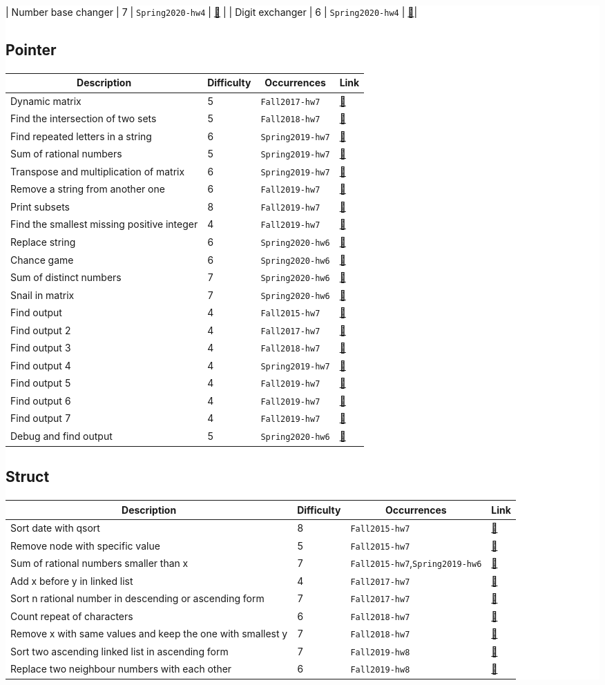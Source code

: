 | Number base changer | 7 | `Spring2020-hw4` | [:link:](./Functions/number-base-changer/p4.md) |
| Digit exchanger | 6 | `Spring2020-hw4` | [:link:](./Functions/digit-exchanger/p5.md)|

## Pointer
| Description | Difficulty | Occurrences | Link |
|-------------|------------|-------------|------|
| Dynamic matrix | 5 | `Fall2017-hw7` | [:link:](./pointer/dynamic-matrix/2.md) |
| Find the intersection of two sets | 5 | `Fall2018-hw7` | [:link:](./pointer/intersection-of-two-sets/p2.md) |
| Find repeated letters in a string | 6 | `Spring2019-hw7` | [:link:](./pointer/repeated-letters/p2.md) |
| Sum of rational numbers | 5 | `Spring2019-hw7` | [:link:](./pointer/sum-of-rational-numbers/p4.md) |
| Transpose and multiplication of matrix | 6 | `Spring2019-hw7` | [:link:](./pointer/transpose-and-multiplication-of-matrix/p3.md) |
| Remove a string from another one | 6 | `Fall2019-hw7` | [:link:](./pointer/remove-string/p7.md) |
| Print subsets | 8 | `Fall2019-hw7` | [:link:](./pointer/print-subsets/p5.md) |
| Find the smallest missing positive integer | 4 | `Fall2019-hw7` | [:link:](./pointer/find-smallest-missing-positive-int/p6.md) |
| Replace string | 6 | `Spring2020-hw6` | [:link:](./pointer/replace-string/p2.md) |
| Chance game | 6 | `Spring2020-hw6` | [:link:](./pointer/chance-game/p3.md) |
| Sum of distinct numbers | 7 | `Spring2020-hw6` | [:link:](./pointer/sum-of-distinct-numbers/p4.md) |
| Snail in matrix | 7 | `Spring2020-hw6` | [:link:](./pointer/snail-in-matrix/p5.md) |
| Find output | 4 | `Fall2015-hw7` | [:link:](./pointer/find-output/p1.md) |
| Find output 2 | 4 | `Fall2017-hw7` | [:link:](./pointer/find-output-2/1.md) |
| Find output 3 | 4 | `Fall2018-hw7` | [:link:](./pointer/find-output-3/p1.md) |
| Find output 4 | 4 | `Spring2019-hw7` | [:link:](./pointer/find-output-4/p1.md) |
| Find output 5 | 4 | `Fall2019-hw7` | [:link:](./pointer/find-output-5/p1.md) |
| Find output 6 | 4 | `Fall2019-hw7` | [:link:](./pointer/find-output-6/p3.md) |
| Find output 7 | 4 | `Fall2019-hw7` | [:link:](./pointer/find-output-7/p4.md) |
| Debug and find output | 5 | ‍‍`‍Spring2020-hw6` | [:link:](./pointer/debug-find-output/p1.md) |

## Struct

| Description                                                  | Difficulty | Occurrences                     | Link                                                         |
| ------------------------------------------------------------ | ---------- | ------------------------------- | ------------------------------------------------------------ |
| Sort date with qsort                                         | 8          | `Fall2015-hw7`                  | [:link:](./struct/sort-date-with-qsort/p3.md)                     |
| Remove node with specific value                              | 5          | `Fall2015-hw7`                  | [:link:](./struct/remove-nodes-with-specific-value/p4.md)         |
| Sum of rational numbers smaller than x                       | 7          | `Fall2015-hw7`,`Spring2019-hw6` | [:link:](./struct/sum-of-rational-numbers-smaller-than-x/p5.md)   |
| Add x before y in linked list                                | 4          | `Fall2017-hw7`                  | [:link:](./struct/add-x-before-y-in-linkedlist/p4.md)             |
| Sort n rational number in descending or ascending form       | 7          | `Fall2017-hw7`                  | [:link:](./struct/sort-n-rational-numbers/p3.md)                  |
| Count repeat of characters                                   | 6          | `Fall2018-hw7`                  | [:link:](./struct/count-repeat-of-characters/p3.md)               |
| Remove x with same values and keep the one with smallest y   | 7          | `Fall2018-hw7`                  | [:link:](./struct/remove-x-with-same-value-keep-smallest-y/p4.md) |
| Sort two ascending linked list in ascending form             | 7          | `Fall2019-hw8`                  | [:link:](./struct/sort-two-ascending-linkedlist-in-ascending-form/p1.md) |
| Replace two neighbour numbers with each other                | 6          | `Fall2019-hw8`                  | [:link:](./struct/replace-two-neighbour-number-with-eachother/p2.md) |